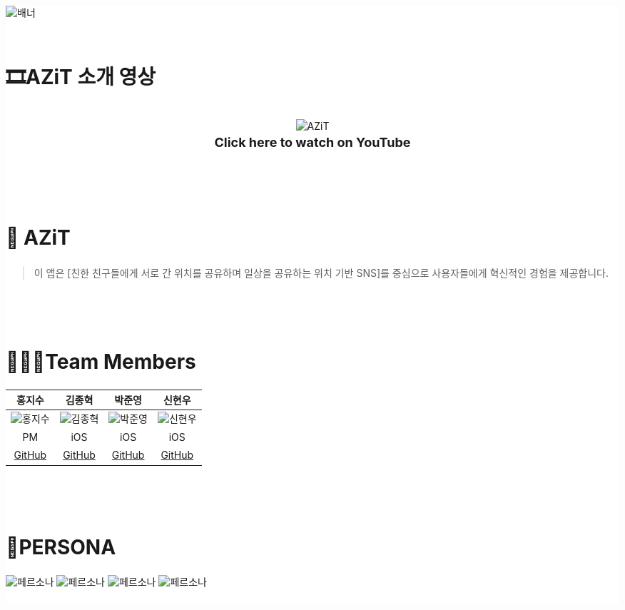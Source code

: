 <img src="https://github.com/user-attachments/assets/dad4facb-7cc6-4f3c-98a4-f8274162a963" alt="배너" width="100%"/>

<br/>
<br/>

# 🎞️AZiT 소개 영상
<div align="center">
    <img src="https://github.com/user-attachments/assets/a4826836-9984-4089-ad2b-274e102d54b7" alt="AZiT" style="width: 100%; margin-top: 20px;"/>  
    <br/>
    <a href="https://www.youtube.com/watch?v=BnNLWcvfCG0" style="font-size: 18px; font-weight: bold; text-decoration: none; display: block; margin-bottom: 20px;">
        Click here to watch on YouTube
    </a>
</div>

<br/>
<br/>

# 📱 AZiT
> 이 앱은 [친한 친구들에게 서로 간 위치를 공유하며 일상을 공유하는 위치 기반 SNS]를 중심으로 사용자들에게 혁신적인 경험을 제공합니다.

<br/>
<br/>

# 🧑🏻‍💻Team Members
| 홍지수 | 김종혁 | 박준영 | 신현우 |
|:------:|:------:|:------:|:------:|
| <img src="https://github.com/user-attachments/assets/2dc5f59b-dbf9-4a3b-bcba-e39eb39c09e9" alt="홍지수" width="150"> | <img src="https://github.com/user-attachments/assets/8595069a-e433-4d7a-8902-7df506f99228" alt="김종혁" width="150"> | <img src="https://github.com/user-attachments/assets/0d97371c-e8eb-47d5-9dc8-f23dead9e067" alt="박준영" width="150"> | <img src="https://github.com/user-attachments/assets/83e8e853-67f4-4ff5-9f68-1486e143b7ee" alt="신현우" width="150"> |
| PM | iOS | iOS | iOS |
| [GitHub](https://github.com/jisooohh) | [GitHub](https://github.com/bbell428) | [GitHub](https://github.com/PlayTheApp) | [GitHub](https://github.com/show2633) |

<br/>
<br/>

# 🐰PERSONA

<img src="https://github.com/user-attachments/assets/67f705de-e67c-403b-a59c-4f628e80c970" alt="페르소나" width="100%"> 
<img src="https://github.com/user-attachments/assets/1f2a6998-36f6-48be-a7e2-86e761d4342d" alt="페르소나" width="100%">
<img src="https://github.com/user-attachments/assets/5f3f2ff5-d309-4f65-9c94-0dc30cc34c78" alt="페르소나" width="100%"> 
<img src="https://github.com/user-attachments/assets/86434196-c153-48f7-ae22-bd0dce9ad034" alt="페르소나" width="100%"> 

<br/>
<br/>
